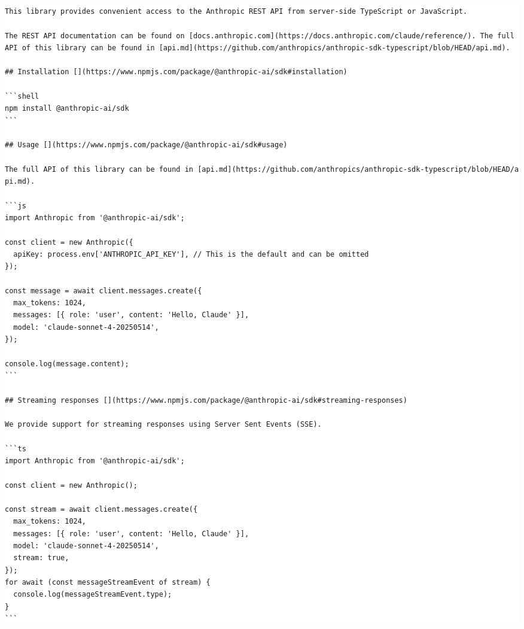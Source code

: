 	This library provides convenient access to the Anthropic REST API from server-side TypeScript or JavaScript.
	
	The REST API documentation can be found on [docs.anthropic.com](https://docs.anthropic.com/claude/reference/). The full API of this library can be found in [api.md](https://github.com/anthropics/anthropic-sdk-typescript/blob/HEAD/api.md).
	
	## Installation [](https://www.npmjs.com/package/@anthropic-ai/sdk#installation)
	
	```shell
	npm install @anthropic-ai/sdk
	```
	
	## Usage [](https://www.npmjs.com/package/@anthropic-ai/sdk#usage)
	
	The full API of this library can be found in [api.md](https://github.com/anthropics/anthropic-sdk-typescript/blob/HEAD/api.md).
	
	```js
	import Anthropic from '@anthropic-ai/sdk';
	
	const client = new Anthropic({
	  apiKey: process.env['ANTHROPIC_API_KEY'], // This is the default and can be omitted
	});
	
	const message = await client.messages.create({
	  max_tokens: 1024,
	  messages: [{ role: 'user', content: 'Hello, Claude' }],
	  model: 'claude-sonnet-4-20250514',
	});
	
	console.log(message.content);
	```
	
	## Streaming responses [](https://www.npmjs.com/package/@anthropic-ai/sdk#streaming-responses)
	
	We provide support for streaming responses using Server Sent Events (SSE).
	
	```ts
	import Anthropic from '@anthropic-ai/sdk';
	
	const client = new Anthropic();
	
	const stream = await client.messages.create({
	  max_tokens: 1024,
	  messages: [{ role: 'user', content: 'Hello, Claude' }],
	  model: 'claude-sonnet-4-20250514',
	  stream: true,
	});
	for await (const messageStreamEvent of stream) {
	  console.log(messageStreamEvent.type);
	}
	```
	